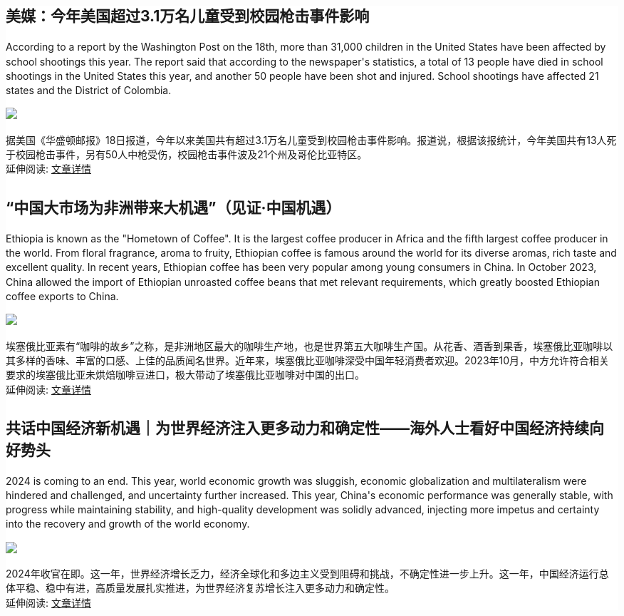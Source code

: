 <qrcode title="“加强合作符合美中两国共同利益”" image="https://p3.img.cctvpic.com/photoworkspace/2024/12/19/2024121910331077814.jpg" />   

## 美媒：今年美国超过3.1万名儿童受到校园枪击事件影响   
According to a report by the Washington Post on the 18th, more than 31,000 children in the United States have been affected by school shootings this year. The report said that according to the newspaper's statistics, a total of 13 people have died in school shootings in the United States this year, and another 50 people have been shot and injured. School shootings have affected 21 states and the District of Colombia.   

<img src="https://p1.img.cctvpic.com/photoworkspace/2024/12/19/2024121910320813168.jpg" />   

据美国《华盛顿邮报》18日报道，今年以来美国共有超过3.1万名儿童受到校园枪击事件影响。报道说，根据该报统计，今年美国共有13人死于校园枪击事件，另有50人中枪受伤，校园枪击事件波及21个州及哥伦比亚特区。   
延伸阅读: [文章详情](https://news.cctv.com/2024/12/19/ARTIyZzCQ1VCfBHcfYrlGuBZ241219.shtml)   

<qrcode title="美媒：今年美国超过3.1万名儿童受到校园枪击事件影响" image="https://p1.img.cctvpic.com/photoworkspace/2024/12/19/2024121910320813168.jpg" />   

## “中国大市场为非洲带来大机遇”（见证·中国机遇）   
Ethiopia is known as the "Hometown of Coffee". It is the largest coffee producer in Africa and the fifth largest coffee producer in the world. From floral fragrance, aroma to fruity, Ethiopian coffee is famous around the world for its diverse aromas, rich taste and excellent quality. In recent years, Ethiopian coffee has been very popular among young consumers in China. In October 2023, China allowed the import of Ethiopian unroasted coffee beans that met relevant requirements, which greatly boosted Ethiopian coffee exports to China.   

<img src="https://p5.img.cctvpic.com/photoworkspace/2024/12/19/2024121910301321127.jpg" />   

埃塞俄比亚素有“咖啡的故乡”之称，是非洲地区最大的咖啡生产地，也是世界第五大咖啡生产国。从花香、酒香到果香，埃塞俄比亚咖啡以其多样的香味、丰富的口感、上佳的品质闻名世界。近年来，埃塞俄比亚咖啡深受中国年轻消费者欢迎。2023年10月，中方允许符合相关要求的埃塞俄比亚未烘焙咖啡豆进口，极大带动了埃塞俄比亚咖啡对中国的出口。   
延伸阅读: [文章详情](https://news.cctv.com/2024/12/19/ARTIajg6VxFddu4jaI9FmaH6241219.shtml)   

<qrcode title="“中国大市场为非洲带来大机遇”（见证·中国机遇）" image="https://p5.img.cctvpic.com/photoworkspace/2024/12/19/2024121910301321127.jpg" />   

## 共话中国经济新机遇｜为世界经济注入更多动力和确定性——海外人士看好中国经济持续向好势头   
2024 is coming to an end. This year, world economic growth was sluggish, economic globalization and multilateralism were hindered and challenged, and uncertainty further increased. This year, China's economic performance was generally stable, with progress while maintaining stability, and high-quality development was solidly advanced, injecting more impetus and certainty into the recovery and growth of the world economy.   

<img src="https://p3.img.cctvpic.com/photoworkspace/2024/12/19/2024121910284024686.jpg" />   

2024年收官在即。这一年，世界经济增长乏力，经济全球化和多边主义受到阻碍和挑战，不确定性进一步上升。这一年，中国经济运行总体平稳、稳中有进，高质量发展扎实推进，为世界经济复苏增长注入更多动力和确定性。   
延伸阅读: [文章详情](https://news.cctv.com/2024/12/19/ARTIxg79bomZl06vkIuH9qrH241219.shtml)   

<qrcode title="共话中国经济新机遇｜为世界经济注入更多动力和确定性——海外人士看好中国经济持续向好势头" image="https://p3.img.cctvpic.com/photoworkspace/2024/12/19/2024121910284024686.jpg" />   
